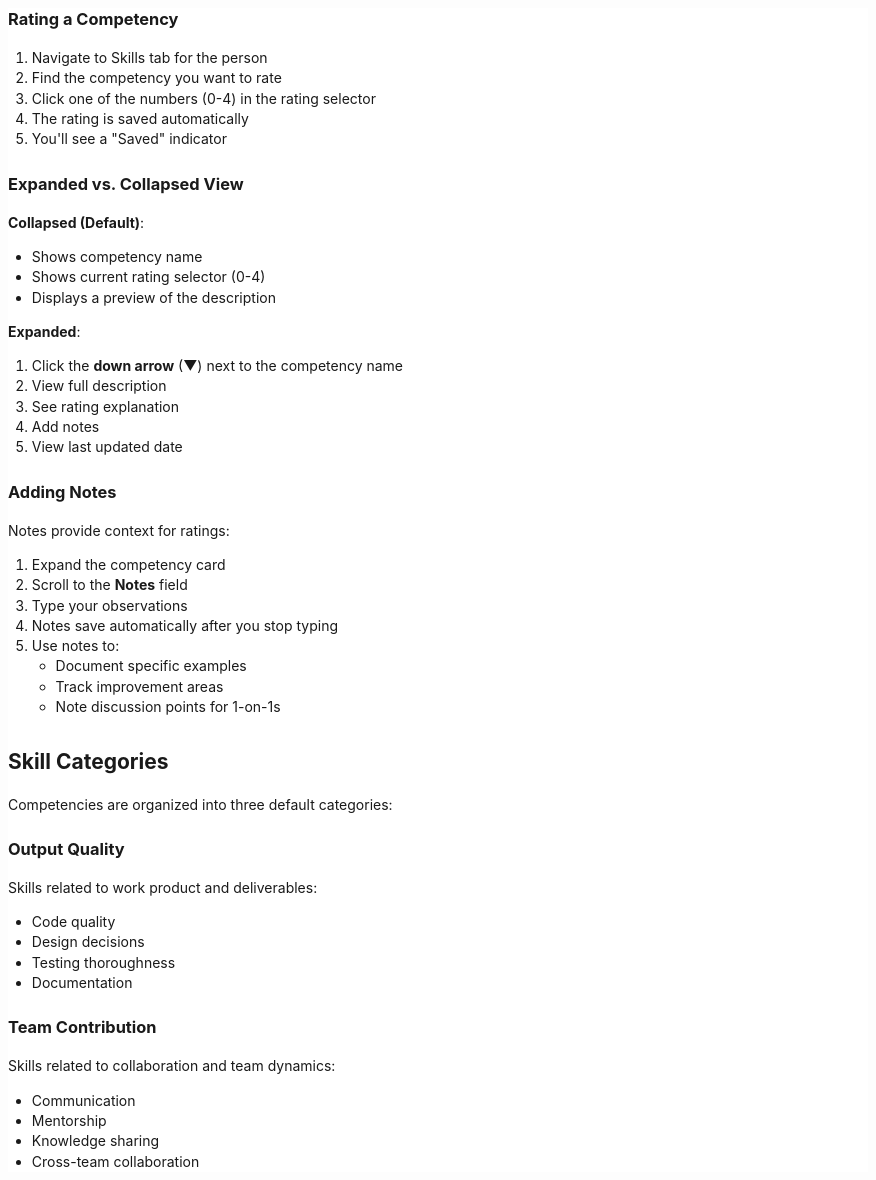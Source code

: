 ### Rating a Competency

1. Navigate to Skills tab for the person
2. Find the competency you want to rate
3. Click one of the numbers (0-4) in the rating selector
4. The rating is saved automatically
5. You'll see a "Saved" indicator

### Expanded vs. Collapsed View

**Collapsed (Default)**:
- Shows competency name
- Shows current rating selector (0-4)
- Displays a preview of the description

**Expanded**:
1. Click the **down arrow** (▼) next to the competency name
2. View full description
3. See rating explanation
4. Add notes
5. View last updated date

### Adding Notes

Notes provide context for ratings:

1. Expand the competency card
2. Scroll to the **Notes** field
3. Type your observations
4. Notes save automatically after you stop typing
5. Use notes to:
   - Document specific examples
   - Track improvement areas
   - Note discussion points for 1-on-1s

## Skill Categories

Competencies are organized into three default categories:

### Output Quality
Skills related to work product and deliverables:
- Code quality
- Design decisions
- Testing thoroughness
- Documentation

### Team Contribution
Skills related to collaboration and team dynamics:
- Communication
- Mentorship
- Knowledge sharing
- Cross-team collaboration
